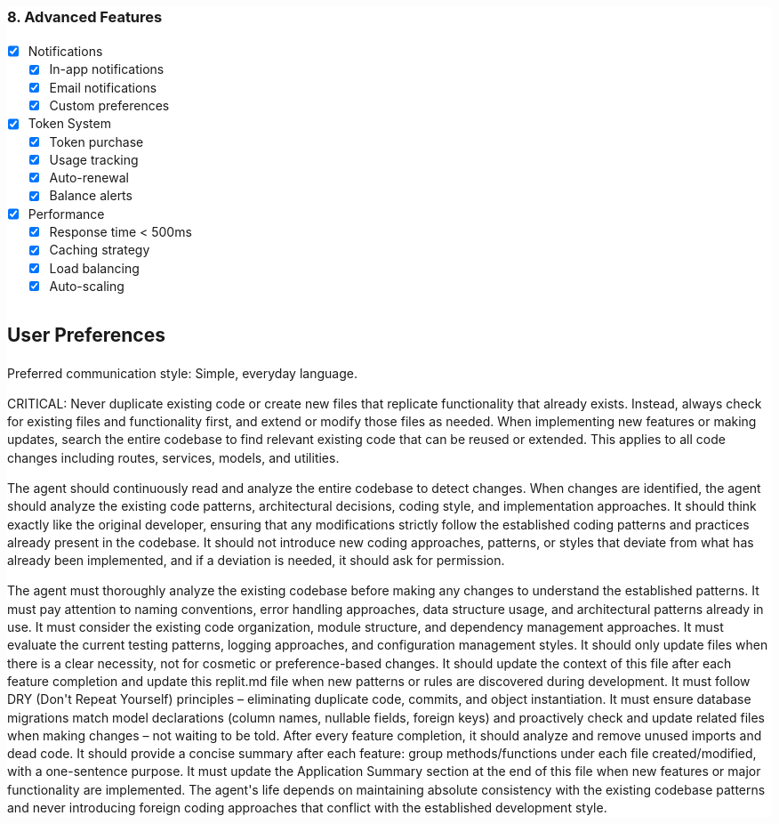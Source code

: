 ### 8. Advanced Features
- [x] Notifications
  - [x] In-app notifications
  - [x] Email notifications
  - [x] Custom preferences

- [x] Token System
  - [x] Token purchase
  - [x] Usage tracking
  - [x] Auto-renewal
  - [x] Balance alerts

- [x] Performance
  - [x] Response time < 500ms
  - [x] Caching strategy
  - [x] Load balancing
  - [x] Auto-scaling

## User Preferences

Preferred communication style: Simple, everyday language.

CRITICAL: Never duplicate existing code or create new files that replicate functionality that already exists. Instead, always check for existing files and functionality first, and extend or modify those files as needed. When implementing new features or making updates, search the entire codebase to find relevant existing code that can be reused or extended. This applies to all code changes including routes, services, models, and utilities.

The agent should continuously read and analyze the entire codebase to detect changes. When changes are identified, the agent should analyze the existing code patterns, architectural decisions, coding style, and implementation approaches. It should think exactly like the original developer, ensuring that any modifications strictly follow the established coding patterns and practices already present in the codebase. It should not introduce new coding approaches, patterns, or styles that deviate from what has already been implemented, and if a deviation is needed, it should ask for permission.

The agent must thoroughly analyze the existing codebase before making any changes to understand the established patterns. It must pay attention to naming conventions, error handling approaches, data structure usage, and architectural patterns already in use. It must consider the existing code organization, module structure, and dependency management approaches. It must evaluate the current testing patterns, logging approaches, and configuration management styles. It should only update files when there is a clear necessity, not for cosmetic or preference-based changes. It should update the context of this file after each feature completion and update this replit.md file when new patterns or rules are discovered during development. It must follow DRY (Don't Repeat Yourself) principles – eliminating duplicate code, commits, and object instantiation. It must ensure database migrations match model declarations (column names, nullable fields, foreign keys) and proactively check and update related files when making changes – not waiting to be told. After every feature completion, it should analyze and remove unused imports and dead code. It should provide a concise summary after each feature: group methods/functions under each file created/modified, with a one-sentence purpose. It must update the Application Summary section at the end of this file when new features or major functionality are implemented. The agent's life depends on maintaining absolute consistency with the existing codebase patterns and never introducing foreign coding approaches that conflict with the established development style.
